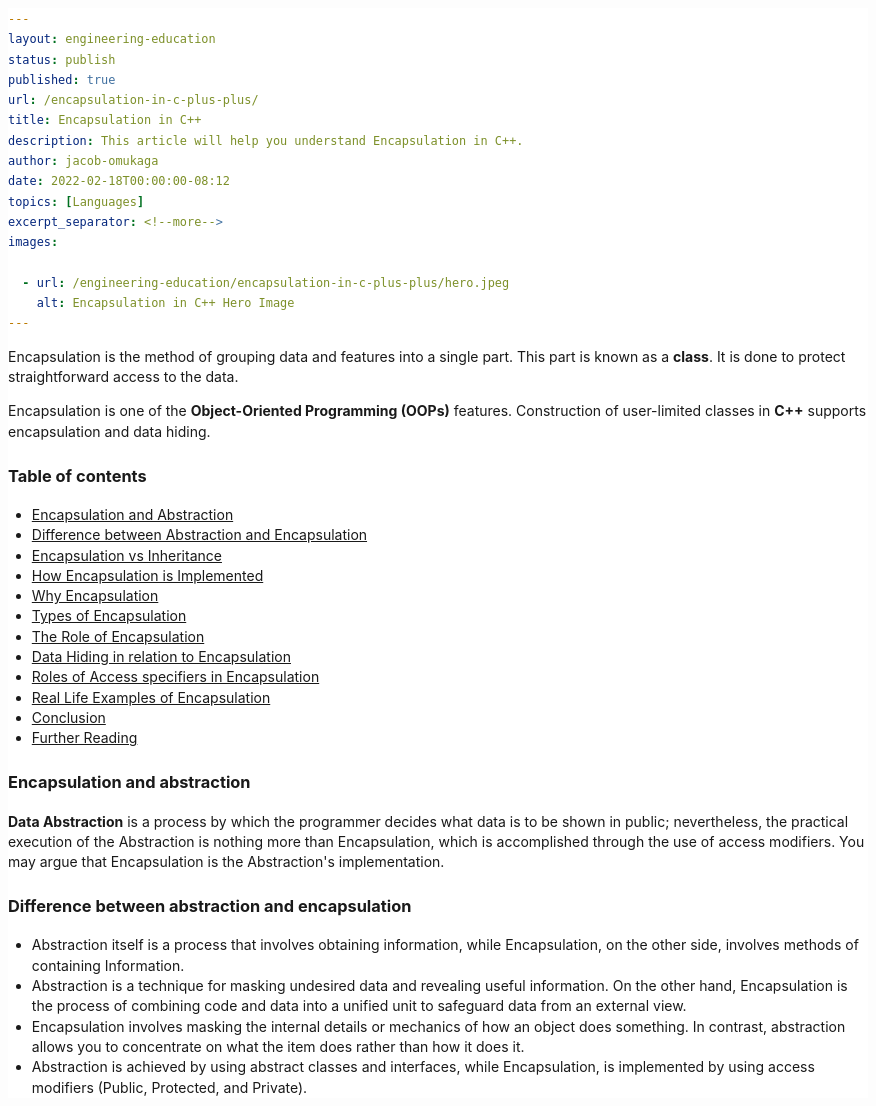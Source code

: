 ```yaml
---
layout: engineering-education
status: publish
published: true
url: /encapsulation-in-c-plus-plus/
title: Encapsulation in C++
description: This article will help you understand Encapsulation in C++.
author: jacob-omukaga
date: 2022-02-18T00:00:00-08:12
topics: [Languages]
excerpt_separator: <!--more-->
images:

  - url: /engineering-education/encapsulation-in-c-plus-plus/hero.jpeg
    alt: Encapsulation in C++ Hero Image
---
```

Encapsulation is the method of grouping data and features into a single part. 
This part is known as a **class**. It is done to protect straightforward access to the data. 

Encapsulation is one of the **Object-Oriented Programming (OOPs)** features.
Construction of user-limited classes in **C++** supports encapsulation and data hiding. 

### Table of contents
- [Encapsulation and Abstraction](#encapsulation-and-abstraction)
- [Difference between Abstraction and Encapsulation](#difference-between-abstraction-and-encapsulation)
- [Encapsulation vs Inheritance](#incapsulation-vs-inheritance)
- [How Encapsulation is Implemented](#how-encapsulation-is-implemented)
- [Why Encapsulation](#why-encapsulation)
- [Types of Encapsulation](#types-of-encapsulation)
- [The Role of Encapsulation](#the-role-of-encapsulation)
- [Data Hiding in relation to Encapsulation](#data-hiding-in-relation-to-encapsulation)
- [Roles of Access specifiers in Encapsulation](#roles-of-access-specifiers-in-encapsulation)
- [Real Life Examples of Encapsulation](#real-Life-examples-of-encapsulation)
- [Conclusion](#conlusion)
- [Further Reading](#further-reading)

### Encapsulation and abstraction
**Data Abstraction** is a process by which the programmer decides what data is to be shown in public; nevertheless, the practical execution of the Abstraction is nothing more than Encapsulation, which is accomplished through the use of access modifiers. 
You may argue that Encapsulation is the Abstraction's implementation.

### Difference between abstraction and encapsulation
- Abstraction itself is a process that involves obtaining information, while Encapsulation, on the other side, involves methods of containing Information.
- Abstraction is a technique for masking undesired data and revealing useful information. On the other hand, Encapsulation is the process of combining code and data into a unified unit to safeguard data from an external view.
- Encapsulation involves masking the internal details or mechanics of how an object does something. In contrast, abstraction allows you to concentrate on what the item does rather than how it does it.
- Abstraction is achieved by using abstract classes and interfaces, while Encapsulation, is implemented by using access modifiers (Public, Protected, and Private).

